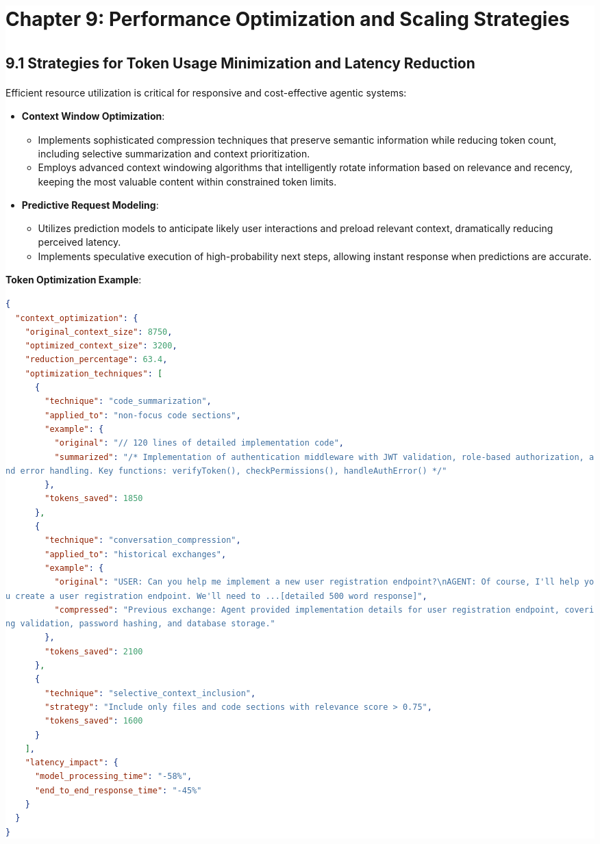 # Chapter 9: Performance Optimization and Scaling Strategies

## 9.1 Strategies for Token Usage Minimization and Latency Reduction

Efficient resource utilization is critical for responsive and cost-effective agentic systems:

* **Context Window Optimization**:
    * Implements sophisticated compression techniques that preserve semantic information while reducing token count, including selective summarization and context prioritization.
    * Employs advanced context windowing algorithms that intelligently rotate information based on relevance and recency, keeping the most valuable content within constrained token limits.

* **Predictive Request Modeling**:
    * Utilizes prediction models to anticipate likely user interactions and preload relevant context, dramatically reducing perceived latency.
    * Implements speculative execution of high-probability next steps, allowing instant response when predictions are accurate.

**Token Optimization Example**:
```json
{
  "context_optimization": {
    "original_context_size": 8750,
    "optimized_context_size": 3200,
    "reduction_percentage": 63.4,
    "optimization_techniques": [
      {
        "technique": "code_summarization",
        "applied_to": "non-focus code sections",
        "example": {
          "original": "// 120 lines of detailed implementation code",
          "summarized": "/* Implementation of authentication middleware with JWT validation, role-based authorization, and error handling. Key functions: verifyToken(), checkPermissions(), handleAuthError() */"
        },
        "tokens_saved": 1850
      },
      {
        "technique": "conversation_compression",
        "applied_to": "historical exchanges",
        "example": {
          "original": "USER: Can you help me implement a new user registration endpoint?\nAGENT: Of course, I'll help you create a user registration endpoint. We'll need to ...[detailed 500 word response]",
          "compressed": "Previous exchange: Agent provided implementation details for user registration endpoint, covering validation, password hashing, and database storage."
        },
        "tokens_saved": 2100
      },
      {
        "technique": "selective_context_inclusion",
        "strategy": "Include only files and code sections with relevance score > 0.75",
        "tokens_saved": 1600
      }
    ],
    "latency_impact": {
      "model_processing_time": "-58%",
      "end_to_end_response_time": "-45%"
    }
  }
}
```